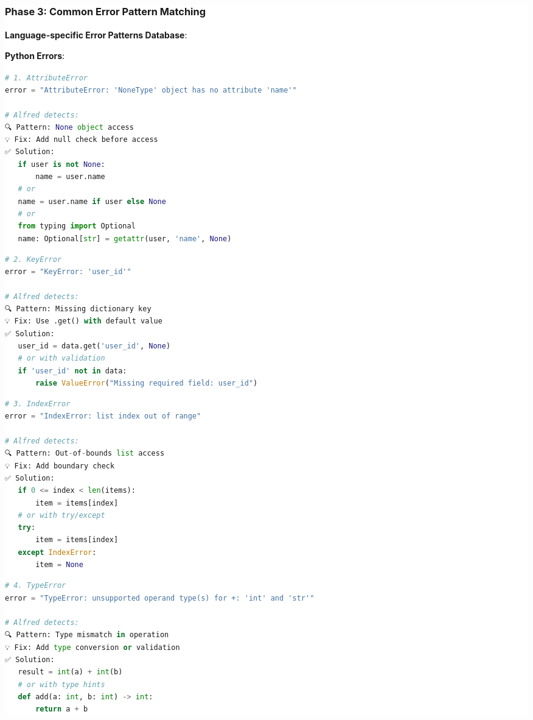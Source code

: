 ### Phase 3: Common Error Pattern Matching

**Language-specific Error Patterns Database**:

**Python Errors**:
```python
# 1. AttributeError
error = "AttributeError: 'NoneType' object has no attribute 'name'"

# Alfred detects:
🔍 Pattern: None object access
💡 Fix: Add null check before access
✅ Solution:
   if user is not None:
       name = user.name
   # or
   name = user.name if user else None
   # or
   from typing import Optional
   name: Optional[str] = getattr(user, 'name', None)
```

```python
# 2. KeyError
error = "KeyError: 'user_id'"

# Alfred detects:
🔍 Pattern: Missing dictionary key
💡 Fix: Use .get() with default value
✅ Solution:
   user_id = data.get('user_id', None)
   # or with validation
   if 'user_id' not in data:
       raise ValueError("Missing required field: user_id")
```

```python
# 3. IndexError
error = "IndexError: list index out of range"

# Alfred detects:
🔍 Pattern: Out-of-bounds list access
💡 Fix: Add boundary check
✅ Solution:
   if 0 <= index < len(items):
       item = items[index]
   # or with try/except
   try:
       item = items[index]
   except IndexError:
       item = None
```

```python
# 4. TypeError
error = "TypeError: unsupported operand type(s) for +: 'int' and 'str'"

# Alfred detects:
🔍 Pattern: Type mismatch in operation
💡 Fix: Add type conversion or validation
✅ Solution:
   result = int(a) + int(b)
   # or with type hints
   def add(a: int, b: int) -> int:
       return a + b
```
